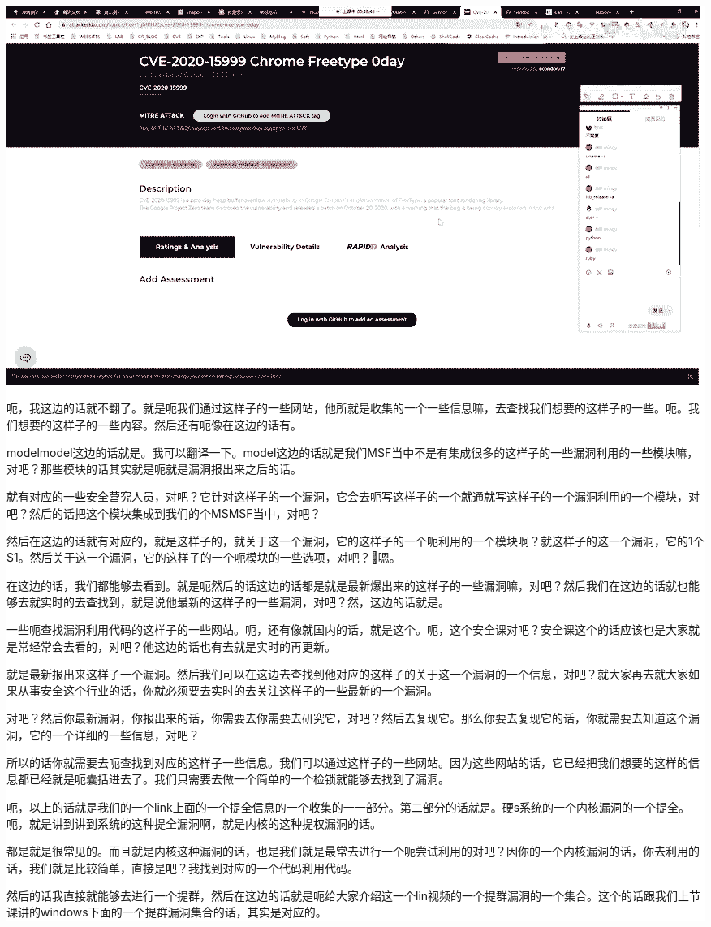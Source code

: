 ![](img/3362ec11e73bd0b4f32e2aca5b3b4885_18.png)

呃，我这边的话就不翻了。就是呃我们通过这样子的一些网站，他所就是收集的一个一些信息嘛，去查找我们想要的这样子的一些。呃。我们想要的这样子的一些内容。然后还有呃像在这边的话有。

modelmodel这边的话就是。我可以翻译一下。model这边的话就是我们MSF当中不是有集成很多的这样子的一些漏洞利用的一些模块嘛，对吧？那些模块的话其实就是呃就是漏洞报出来之后的话。

就有对应的一些安全营究人员，对吧？它针对这样子的一个漏洞，它会去呃写这样子的一个就通就写这样子的一个漏洞利用的一个模块，对吧？然后的话把这个模块集成到我们的个MSMSF当中，对吧？

然后在这边的话就有对应的，就是这样子的，就关于这一个漏洞，它的这样子的一个呃利用的一个模块啊？就这样子的这一个漏洞，它的1个S1。然后关于这一个漏洞，它的这样子的一个呃模块的一些选项，对吧？🤧嗯。

在这边的话，我们都能够去看到。就是呃然后的话这边的话都是就是最新爆出来的这样子的一些漏洞嘛，对吧？然后我们在这边的话就也能够去就实时的去查找到，就是说他最新的这样子的一些漏洞，对吧？然，这边的话就是。

一些呃查找漏洞利用代码的这样子的一些网站。呃，还有像就国内的话，就是这个。呃，这个安全课对吧？安全课这个的话应该也是大家就是常经常会去看的，对吧？他这边的话也有去就是实时的再更新。

就是最新报出来这样子一个漏洞。然后我们可以在这边去查找到他对应的这样子的关于这一个漏洞的一个信息，对吧？就大家再去就大家如果从事安全这个行业的话，你就必须要去实时的去关注这样子的一些最新的一个漏洞。

对吧？然后你最新漏洞，你报出来的话，你需要去你需要去研究它，对吧？然后去复现它。那么你要去复现它的话，你就需要去知道这个漏洞，它的一个详细的一些信息，对吧？

所以的话你就需要去呃查找到对应的这样子一些信息。我们可以通过这样子的一些网站。因为这些网站的话，它已经把我们想要的这样的信息都已经就是呃囊括进去了。我们只需要去做一个简单的一个检锁就能够去找到了漏洞。

呃，以上的话就是我们的一个link上面的一个提全信息的一个收集的一一部分。第二部分的话就是。硬s系统的一个内核漏洞的一个提全。呃，就是讲到讲到系统的这种提全漏洞啊，就是内核的这种提权漏洞的话。

都是就是很常见的。而且就是内核这种漏洞的话，也是我们就是最常去进行一个呃尝试利用的对吧？因你的一个内核漏洞的话，你去利用的话，我们就是比较简单，直接是吧？我找到对应的一个代码利用代码。

然后的话我直接就能够去进行一个提群，然后在这边的话就是呃给大家介绍这一个lin视频的一个提群漏洞的一个集合。这个的话跟我们上节课讲的windows下面的一个提群漏洞集合的话，其实是对应的。


